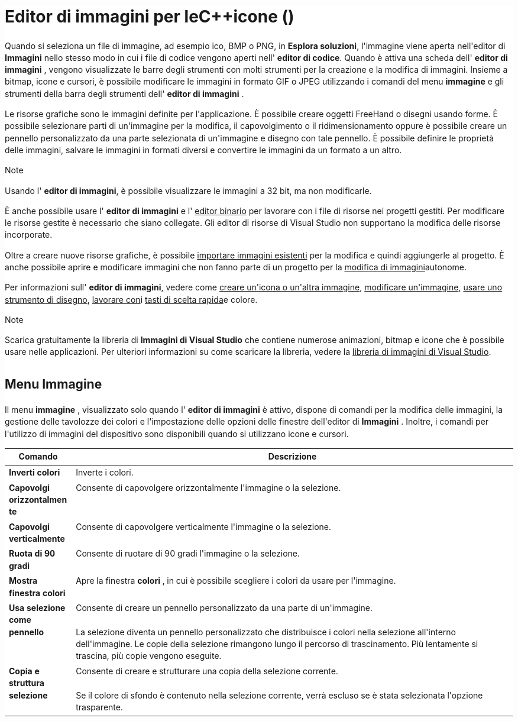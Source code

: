 # <a name="image-editor-for-icons-c"></a>Editor di immagini per leC++icone ()

Quando si seleziona un file di immagine, ad esempio ico, BMP o PNG, in **Esplora soluzioni**, l'immagine viene aperta nell'editor di **Immagini** nello stesso modo in cui i file di codice vengono aperti nell' **editor di codice**. Quando è attiva una scheda dell' **editor di immagini** , vengono visualizzate le barre degli strumenti con molti strumenti per la creazione e la modifica di immagini. Insieme a bitmap, icone e cursori, è possibile modificare le immagini in formato GIF o JPEG utilizzando i comandi del menu **immagine** e gli strumenti della barra degli strumenti dell' **editor di immagini** .

Le risorse grafiche sono le immagini definite per l'applicazione. È possibile creare oggetti FreeHand o disegni usando forme. È possibile selezionare parti di un'immagine per la modifica, il capovolgimento o il ridimensionamento oppure è possibile creare un pennello personalizzato da una parte selezionata di un'immagine e disegno con tale pennello. È possibile definire le proprietà delle immagini, salvare le immagini in formati diversi e convertire le immagini da un formato a un altro.

> [!NOTE]
> Usando l' **editor di immagini**, è possibile visualizzare le immagini a 32 bit, ma non modificarle.

È anche possibile usare l' **editor di immagini** e l' [editor binario](binary-editor.md) per lavorare con i file di risorse nei progetti gestiti. Per modificare le risorse gestite è necessario che siano collegate. Gli editor di risorse di Visual Studio non supportano la modifica delle risorse incorporate.

Oltre a creare nuove risorse grafiche, è possibile [importare immagini esistenti](../windows/how-to-copy-resources.md#import-and-export-resources) per la modifica e quindi aggiungerle al progetto. È anche possibile aprire e modificare immagini che non fanno parte di un progetto per la [modifica di immagini](../windows/editing-an-image-outside-of-a-project-image-editor-for-icons.md)autonome.

Per informazioni sull' **editor di immagini**, vedere come [creare un'icona o un'altra immagine](../windows/creating-an-icon-or-other-image-image-editor-for-icons.md), [modificare un'immagine](../windows/selecting-an-area-of-an-image-image-editor-for-icons.md), [usare uno strumento di disegno](../windows/using-a-drawing-tool-image-editor-for-icons.md), [lavorare con](../windows/working-with-color-image-editor-for-icons.md)i [tasti di scelta rapida](../windows/accelerator-keys-image-editor-for-icons.md)e colore.

> [!NOTE]
> Scarica gratuitamente la libreria di **Immagini di Visual Studio** che contiene numerose animazioni, bitmap e icone che è possibile usare nelle applicazioni. Per ulteriori informazioni su come scaricare la libreria, vedere la [libreria di immagini di Visual Studio](/visualstudio/designers/the-visual-studio-image-library).

## <a name="image-menu"></a>Menu Immagine

Il menu **immagine** , visualizzato solo quando l' **editor di immagini** è attivo, dispone di comandi per la modifica delle immagini, la gestione delle tavolozze dei colori e l'impostazione delle opzioni delle finestre dell'editor di **Immagini** . Inoltre, i comandi per l'utilizzo di immagini del dispositivo sono disponibili quando si utilizzano icone e cursori.

|Comando|Descrizione|
|---|---|
|**Inverti colori**|Inverte i colori.|
|**Capovolgi orizzontalmente**|Consente di capovolgere orizzontalmente l'immagine o la selezione.|
|**Capovolgi verticalmente**|Consente di capovolgere verticalmente l'immagine o la selezione.|
|**Ruota di 90 gradi**|Consente di ruotare di 90 gradi l'immagine o la selezione.|
|**Mostra finestra colori**|Apre la finestra **colori** , in cui è possibile scegliere i colori da usare per l'immagine.|
|**Usa selezione come pennello**|Consente di creare un pennello personalizzato da una parte di un'immagine.<br/><br/>La selezione diventa un pennello personalizzato che distribuisce i colori nella selezione all'interno dell'immagine. Le copie della selezione rimangono lungo il percorso di trascinamento. Più lentamente si trascina, più copie vengono eseguite.|
|**Copia e struttura selezione**|Consente di creare e strutturare una copia della selezione corrente.<br/><br/>Se il colore di sfondo è contenuto nella selezione corrente, verrà escluso se è stata selezionata l'opzione trasparente.